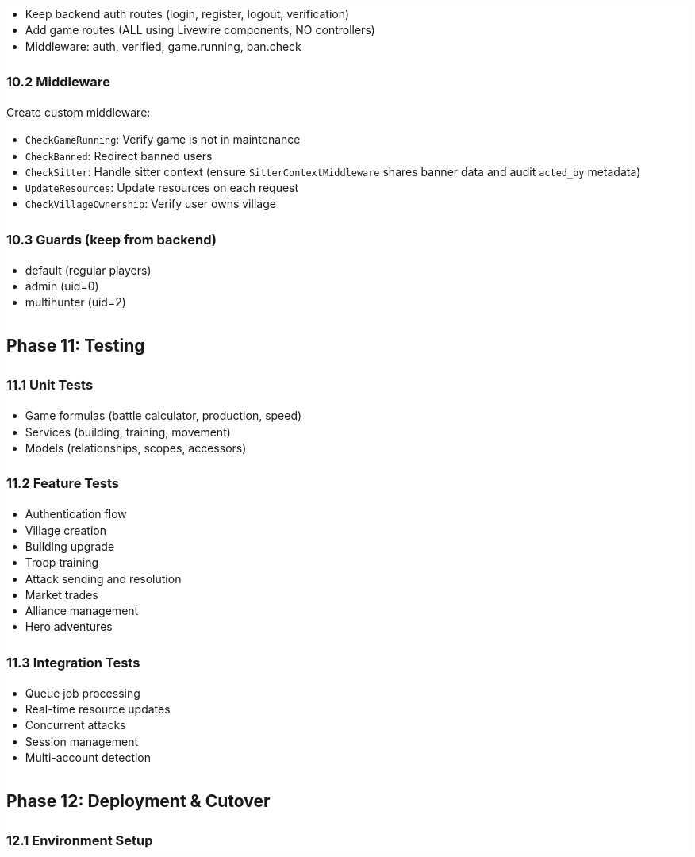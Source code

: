 - Keep backend auth routes (login, register, logout, verification)
- Add game routes (ALL using Livewire components, NO controllers)
- Middleware: auth, verified, game.running, ban.check

### 10.2 Middleware

Create custom middleware:

- `CheckGameRunning`: Verify game is not in maintenance
- `CheckBanned`: Redirect banned users
- `CheckSitter`: Handle sitter context (ensure `SitterContextMiddleware` shares banner data and audit `acted_by` metadata)
- `UpdateResources`: Update resources on each request
- `CheckVillageOwnership`: Verify user owns village

### 10.3 Guards (keep from backend)

- default (regular players)
- admin (uid=0)
- multihunter (uid=2)

## Phase 11: Testing

### 11.1 Unit Tests

- Game formulas (battle calculator, production, speed)
- Services (building, training, movement)
- Models (relationships, scopes, accessors)

### 11.2 Feature Tests

- Authentication flow
- Village creation
- Building upgrade
- Troop training
- Attack sending and resolution
- Market trades
- Alliance management
- Hero adventures

### 11.3 Integration Tests

- Queue job processing
- Real-time resource updates
- Concurrent attacks
- Session management
- Multi-account detection

## Phase 12: Deployment & Cutover

### 12.1 Environment Setup
